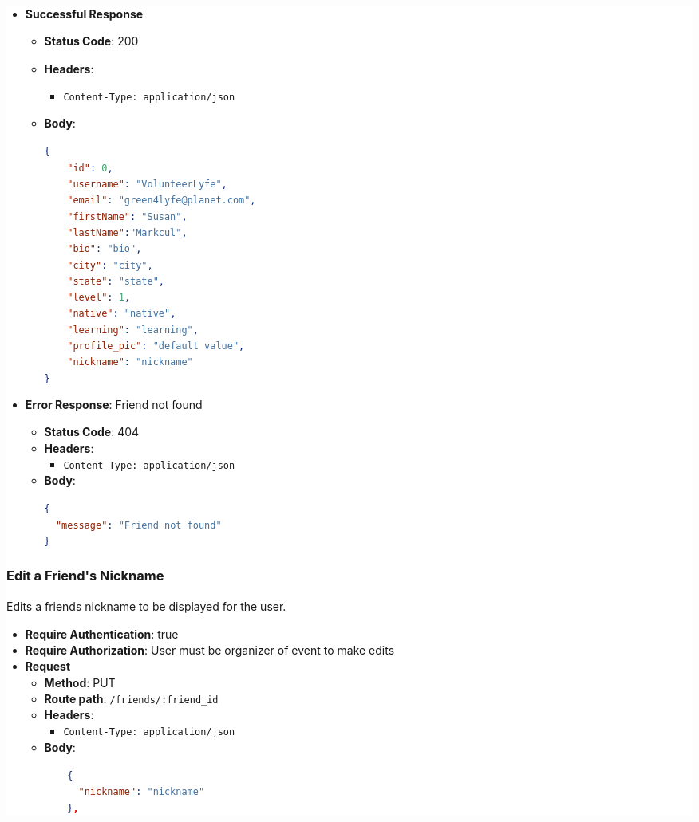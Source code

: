 * **Successful Response**
  * **Status Code**: 200
  * **Headers**:
    * ```Content-Type: application/json```
  * **Body**:

    ```json
    {
        "id": 0,
        "username": "VolunteerLyfe",
        "email": "green4lyfe@planet.com",
        "firstName": "Susan",
        "lastName":"Markcul",
        "bio": "bio",
        "city": "city",
        "state": "state",
        "level": 1,
        "native": "native",
        "learning": "learning",
        "profile_pic": "default value",
        "nickname": "nickname"
    }
    ```

* **Error Response**: Friend not found
  * **Status Code**: 404
  * **Headers**:
    * `Content-Type: application/json`
  * **Body**:
    ```json
    {
      "message": "Friend not found"
    }
    ```

### Edit a Friend's Nickname

Edits a friends nickname to be displayed for the user.

* **Require Authentication**: true
* **Require Authorization**: User must be organizer of event to make edits
* **Request**
  * **Method**: PUT
  * **Route path**: `/friends/:friend_id`
  * **Headers**:
    * `Content-Type: application/json`
  * **Body**:
    ```json
        {
          "nickname": "nickname"
        },
    ```
